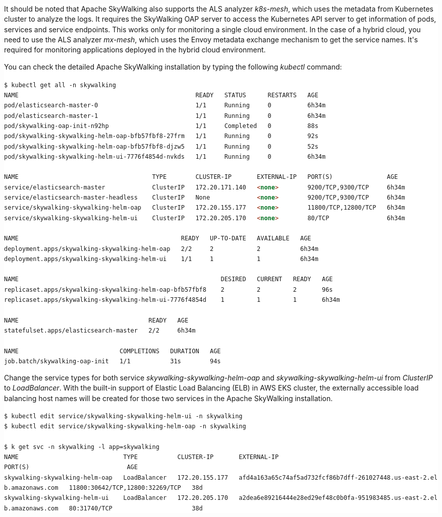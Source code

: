It should be noted that Apache SkyWalking also supports the ALS analyzer *k8s-mesh*, which uses the metadata from Kubernetes cluster to analyze the logs. It requires the SkyWalking OAP server to access the Kubernetes API server to get information of pods, services and service endpoints. This works only for monitoring a single cloud environment. In the case of a hybrid cloud, you need to use the ALS analyzer *mx-mesh*, which uses the Envoy metadata exchange mechanism to get the service names. It's required for monitoring applications deployed in the hybrid cloud environment.

You can check the detailed Apache SkyWalking installation by typing the following *kubectl* command:

```markdown
$ kubectl get all -n skywalking
NAME                                                 READY   STATUS      RESTARTS   AGE
pod/elasticsearch-master-0                           1/1     Running     0          6h34m
pod/elasticsearch-master-1                           1/1     Running     0          6h34m
pod/skywalking-oap-init-n92hp                        1/1     Completed   0          88s
pod/skywalking-skywalking-helm-oap-bfb57fbf8-27frm   1/1     Running     0          92s
pod/skywalking-skywalking-helm-oap-bfb57fbf8-djzw5   1/1     Running     0          52s
pod/skywalking-skywalking-helm-ui-7776f4854d-nvkds   1/1     Running     0          6h34m

NAME                                     TYPE        CLUSTER-IP       EXTERNAL-IP   PORT(S)               AGE
service/elasticsearch-master             ClusterIP   172.20.171.140   <none>        9200/TCP,9300/TCP     6h34m
service/elasticsearch-master-headless    ClusterIP   None             <none>        9200/TCP,9300/TCP     6h34m
service/skywalking-skywalking-helm-oap   ClusterIP   172.20.155.177   <none>        11800/TCP,12800/TCP   6h34m
service/skywalking-skywalking-helm-ui    ClusterIP   172.20.205.170   <none>        80/TCP                6h34m

NAME                                             READY   UP-TO-DATE   AVAILABLE   AGE
deployment.apps/skywalking-skywalking-helm-oap   2/2     2            2           6h34m
deployment.apps/skywalking-skywalking-helm-ui    1/1     1            1           6h34m

NAME                                                        DESIRED   CURRENT   READY   AGE
replicaset.apps/skywalking-skywalking-helm-oap-bfb57fbf8    2         2         2       96s
replicaset.apps/skywalking-skywalking-helm-ui-7776f4854d    1         1         1       6h34m

NAME                                    READY   AGE
statefulset.apps/elasticsearch-master   2/2     6h34m

NAME                            COMPLETIONS   DURATION   AGE
job.batch/skywalking-oap-init   1/1           31s        94s
```

Change the service types for both service *skywalking-skywalking-helm-oap* and *skywalking-skywalking-helm-ui*  from *ClusterIP* to *LoadBalancer*. With the built-in support of Elastic Load Balancing (ELB) in AWS EKS cluster, the externally accessible load balancing host names will be created for those two services in the Apache SkyWalking installation.

```markdown
$ kubectl edit service/skywalking-skywalking-helm-ui -n skywalking 
$ kubectl edit service/skywalking-skywalking-helm-oap -n skywalking

$ k get svc -n skywalking -l app=skywalking
NAME                             TYPE           CLUSTER-IP       EXTERNAL-IP                                                              PORT(S)                           AGE
skywalking-skywalking-helm-oap   LoadBalancer   172.20.155.177   afd4a163a65c74af5ad732fcf86b7dff-261027448.us-east-2.elb.amazonaws.com   11800:30642/TCP,12800:32269/TCP   38d
skywalking-skywalking-helm-ui    LoadBalancer   172.20.205.170   a2dea6e89216444e28ed29ef48c0b0fa-951983485.us-east-2.elb.amazonaws.com   80:31740/TCP                      38d
```
